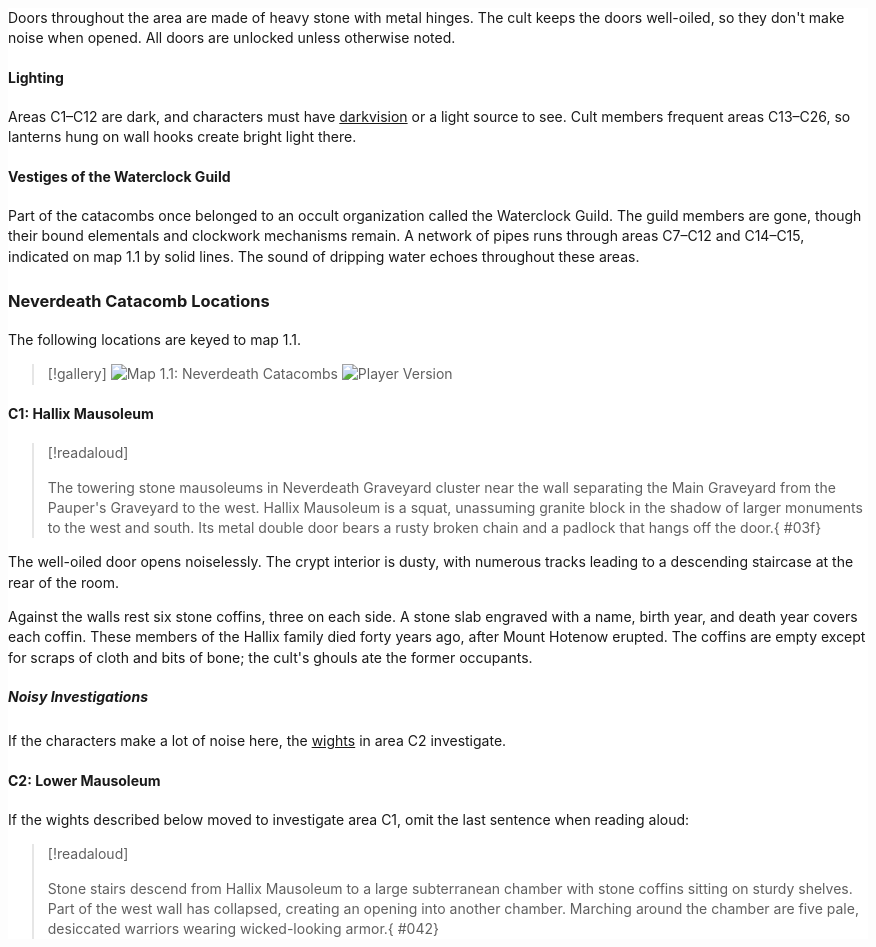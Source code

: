 Doors throughout the area are made of heavy stone with metal hinges. The cult keeps the doors well-oiled, so they don't make noise when opened. All doors are unlocked unless otherwise noted.

#### Lighting

Areas C1–C12 are dark, and characters must have [darkvision](3-Mechanics/CLI/rules/senses.md#Darkvision) or a light source to see. Cult members frequent areas C13–C26, so lanterns hung on wall hooks create bright light there.

#### Vestiges of the Waterclock Guild

Part of the catacombs once belonged to an occult organization called the Waterclock Guild. The guild members are gone, though their bound elementals and clockwork mechanisms remain. A network of pipes runs through areas C7–C12 and C14–C15, indicated on map 1.1 by solid lines. The sound of dripping water echoes throughout these areas.

### Neverdeath Catacomb Locations

The following locations are keyed to map 1.1.

> [!gallery]
> ![Map 1.1: Neverdeath Catacombs](3-Mechanics/CLI/adventures/vecna-eve-of-ruin/img/010-1-01-neverdeath.webp#gallery)
> ![Player Version](3-Mechanics/CLI/adventures/vecna-eve-of-ruin/img/011-1-01-neverdeath-player.webp#gallery)

#### C1: Hallix Mausoleum

> [!readaloud] 
> 
> The towering stone mausoleums in Neverdeath Graveyard cluster near the wall separating the Main Graveyard from the Pauper's Graveyard to the west. Hallix Mausoleum is a squat, unassuming granite block in the shadow of larger monuments to the west and south. Its metal double door bears a rusty broken chain and a padlock that hangs off the door.{ #03f}


The well-oiled door opens noiselessly. The crypt interior is dusty, with numerous tracks leading to a descending staircase at the rear of the room.

Against the walls rest six stone coffins, three on each side. A stone slab engraved with a name, birth year, and death year covers each coffin. These members of the Hallix family died forty years ago, after Mount Hotenow erupted. The coffins are empty except for scraps of cloth and bits of bone; the cult's ghouls ate the former occupants.

##### Noisy Investigations

If the characters make a lot of noise here, the [wights](3-Mechanics/CLI/bestiary/undead/wight.md) in area C2 investigate.

#### C2: Lower Mausoleum

If the wights described below moved to investigate area C1, omit the last sentence when reading aloud:

> [!readaloud] 
> 
> Stone stairs descend from Hallix Mausoleum to a large subterranean chamber with stone coffins sitting on sturdy shelves. Part of the west wall has collapsed, creating an opening into another chamber. Marching around the chamber are five pale, desiccated warriors wearing wicked-looking armor.{ #042}
